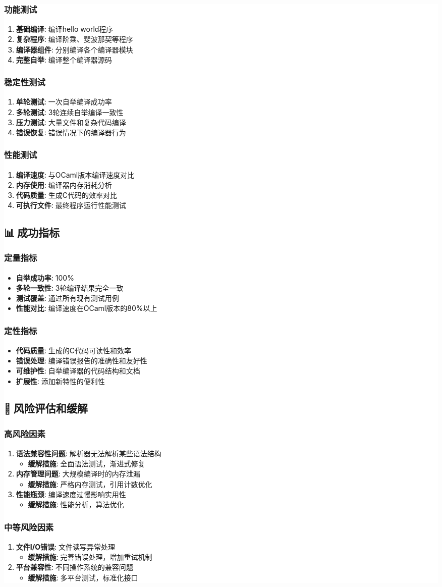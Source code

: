 ### 功能测试
1. **基础编译**: 编译hello world程序
2. **复杂程序**: 编译阶乘、斐波那契等程序
3. **编译器组件**: 分别编译各个编译器模块
4. **完整自举**: 编译整个编译器源码

### 稳定性测试
1. **单轮测试**: 一次自举编译成功率
2. **多轮测试**: 3轮连续自举编译一致性
3. **压力测试**: 大量文件和复杂代码编译
4. **错误恢复**: 错误情况下的编译器行为

### 性能测试
1. **编译速度**: 与OCaml版本编译速度对比
2. **内存使用**: 编译器内存消耗分析
3. **代码质量**: 生成C代码的效率对比
4. **可执行文件**: 最终程序运行性能测试

## 📊 成功指标

### 定量指标
- **自举成功率**: 100%
- **多轮一致性**: 3轮编译结果完全一致
- **测试覆盖**: 通过所有现有测试用例
- **性能对比**: 编译速度在OCaml版本的80%以上

### 定性指标
- **代码质量**: 生成的C代码可读性和效率
- **错误处理**: 编译错误报告的准确性和友好性
- **可维护性**: 自举编译器的代码结构和文档
- **扩展性**: 添加新特性的便利性

## 🔗 风险评估和缓解

### 高风险因素
1. **语法兼容性问题**: 解析器无法解析某些语法结构
   - **缓解措施**: 全面语法测试，渐进式修复
2. **内存管理问题**: 大规模编译时的内存泄漏
   - **缓解措施**: 严格内存测试，引用计数优化
3. **性能瓶颈**: 编译速度过慢影响实用性
   - **缓解措施**: 性能分析，算法优化

### 中等风险因素
1. **文件I/O错误**: 文件读写异常处理
   - **缓解措施**: 完善错误处理，增加重试机制
2. **平台兼容性**: 不同操作系统的兼容问题
   - **缓解措施**: 多平台测试，标准化接口
